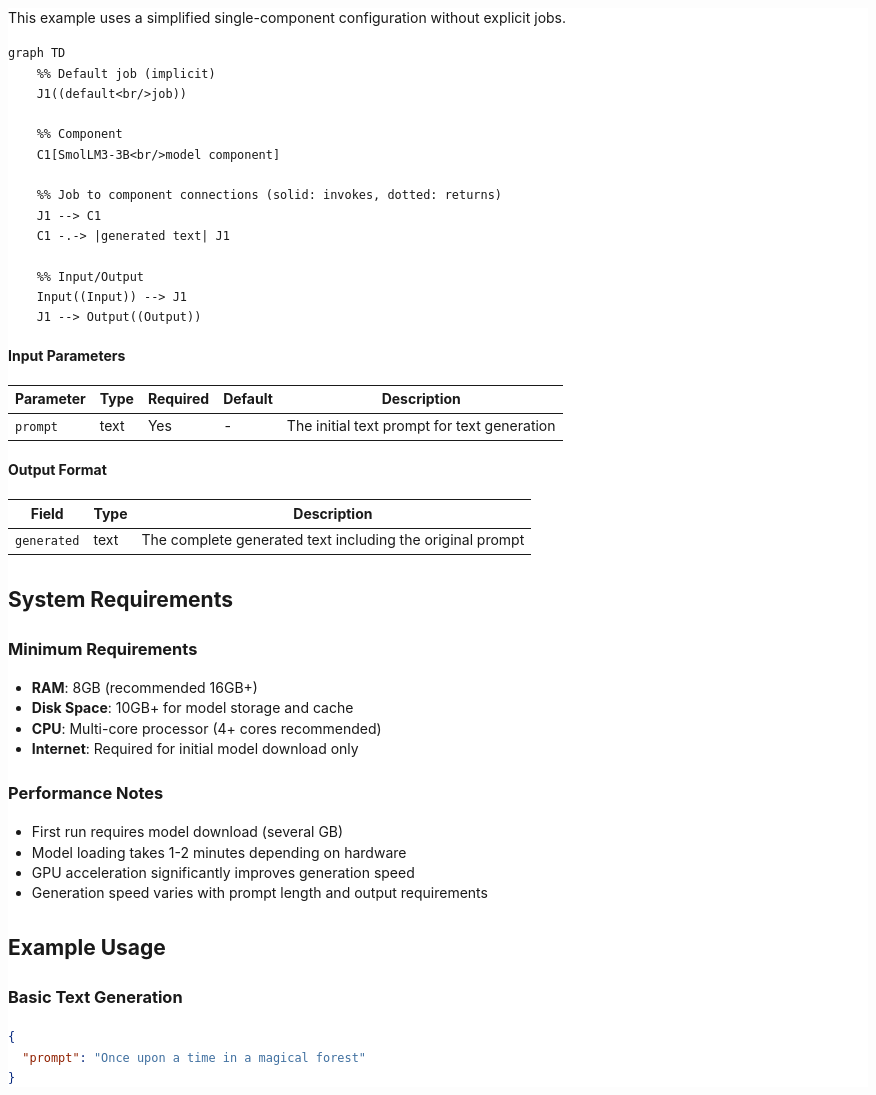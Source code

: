 This example uses a simplified single-component configuration without explicit jobs.

```mermaid
graph TD
    %% Default job (implicit)
    J1((default<br/>job))

    %% Component
    C1[SmolLM3-3B<br/>model component]

    %% Job to component connections (solid: invokes, dotted: returns)
    J1 --> C1
    C1 -.-> |generated text| J1

    %% Input/Output
    Input((Input)) --> J1
    J1 --> Output((Output))
```

#### Input Parameters

| Parameter | Type | Required | Default | Description |
|-----------|------|----------|---------|-------------|
| `prompt` | text | Yes | - | The initial text prompt for text generation |

#### Output Format

| Field | Type | Description |
|-------|------|-------------|
| `generated` | text | The complete generated text including the original prompt |

## System Requirements

### Minimum Requirements
- **RAM**: 8GB (recommended 16GB+)
- **Disk Space**: 10GB+ for model storage and cache
- **CPU**: Multi-core processor (4+ cores recommended)
- **Internet**: Required for initial model download only

### Performance Notes
- First run requires model download (several GB)
- Model loading takes 1-2 minutes depending on hardware
- GPU acceleration significantly improves generation speed
- Generation speed varies with prompt length and output requirements

## Example Usage

### Basic Text Generation
```json
{
  "prompt": "Once upon a time in a magical forest"
}
```
